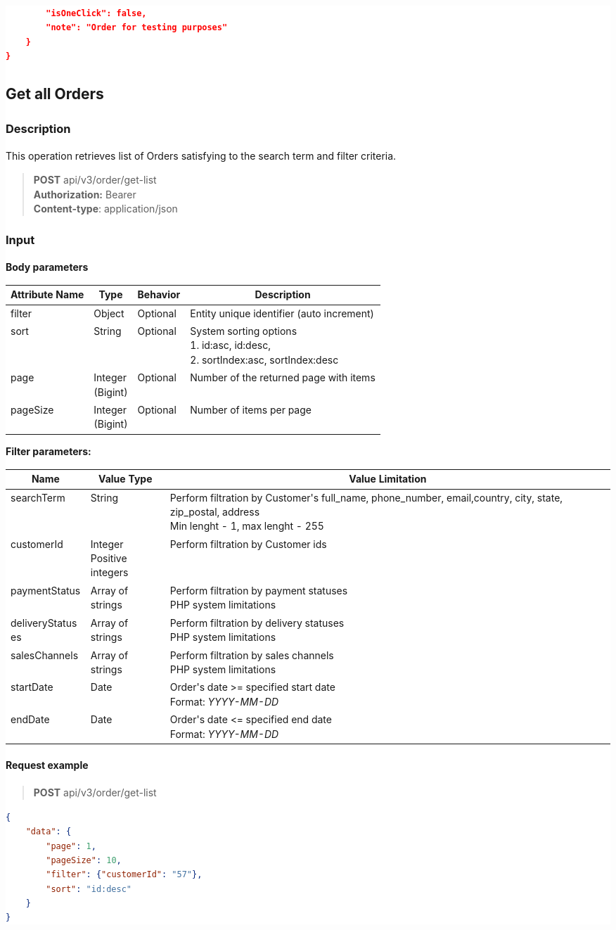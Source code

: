 ```json
        "isOneClick": false,
        "note": "Order for testing purposes"
    }
}
```

## Get all Orders

### Description

This operation retrieves list of Orders satisfying to the search term and filter criteria.

> **POST** api/v3/order/get-list<br/>
> **Authorization:** Bearer<br/>
> **Content-type**: application/json

### Input

**Body parameters**

|**Attribute Name**|**Type**|**Behavior**|**Description**|
|---|---|---|---|
|filter|Object|Optional|Entity unique identifier (auto increment)|
|sort|String|Optional|System sorting options<br/>1. id:asc, id:desc,<br/>2. sortIndex:asc, sortIndex:desc|
|page|Integer<br/>(Bigint)|Optional|Number of the returned page with items|
|pageSize|Integer<br/>(Bigint)|Optional|Number of items per page|

**Filter parameters:**

|**Name**|**Value Type**|**Value Limitation**|
|---|---|---|
|searchTerm|String|Perform filtration by Customer's full_name, phone_number, email,country, city, state, zip_postal, address<br/>Min lenght - 1, max lenght - 255|
|customerId|Integer<br/>Positive integers|Perform filtration by Customer ids|
|paymentStatus|Array of strings|Perform filtration by payment statuses<br/>PHP system limitations|
|deliveryStatuses|Array of strings|Perform filtration by delivery statuses<br/>PHP system limitations|
|salesChannels|Array of strings|Perform filtration by sales channels<br/>PHP system limitations|
|startDate|Date|Order's date >= specified start date<br/>Format: *YYYY-MM-DD*|
|endDate|Date|Order's date <= specified end date<br/>Format: *YYYY-MM-DD*|

#### Request example

> **POST** api/v3/order/get-list

```json
{
    "data": {
        "page": 1,
        "pageSize": 10,
        "filter": {"customerId": "57"},
        "sort": "id:desc"
    }
}
```
